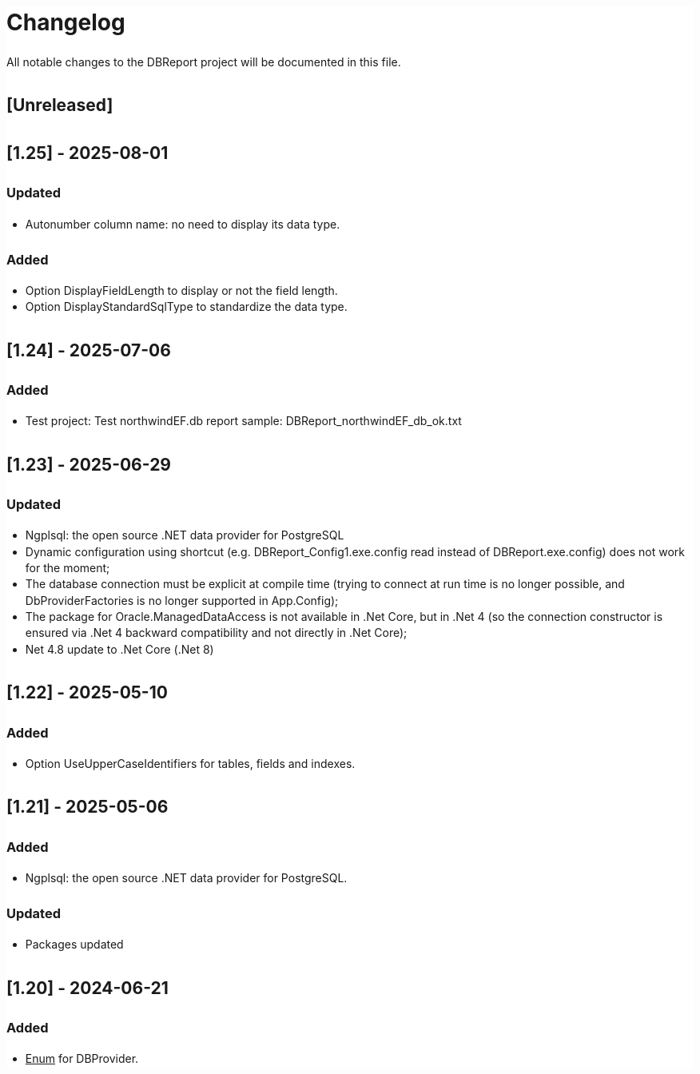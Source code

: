 # Changelog

All notable changes to the DBReport project will be documented in this file.

## [Unreleased]

## [1.25] - 2025-08-01
### Updated
- Autonumber column name: no need to display its data type.

### Added
- Option DisplayFieldLength to display or not the field length.
- Option DisplayStandardSqlType to standardize the data type.

## [1.24] - 2025-07-06
### Added
- Test project: Test northwindEF.db report sample: DBReport_northwindEF_db_ok.txt

## [1.23] - 2025-06-29
### Updated
- Ngplsql: the open source .NET data provider for PostgreSQL
- Dynamic configuration using shortcut (e.g. DBReport_Config1.exe.config read instead of DBReport.exe.config) does not work for the moment;
- The database connection must be explicit at compile time (trying to connect at run time is no longer possible, and DbProviderFactories is no longer supported in App.Config);
- The package for Oracle.ManagedDataAccess is not available in .Net Core, but in .Net 4 (so the connection constructor is ensured via .Net 4 backward compatibility and not directly in .Net Core);
- Net 4.8 update to .Net Core (.Net 8)

## [1.22] - 2025-05-10
### Added
- Option UseUpperCaseIdentifiers for tables, fields and indexes.

## [1.21] - 2025-05-06
### Added
- Ngplsql: the open source .NET data provider for PostgreSQL.

### Updated
- Packages updated

## [1.20] - 2024-06-21
### Added
- [Enum](https://github.com/TylerBrinkley/Enums.NET) for DBProvider.
